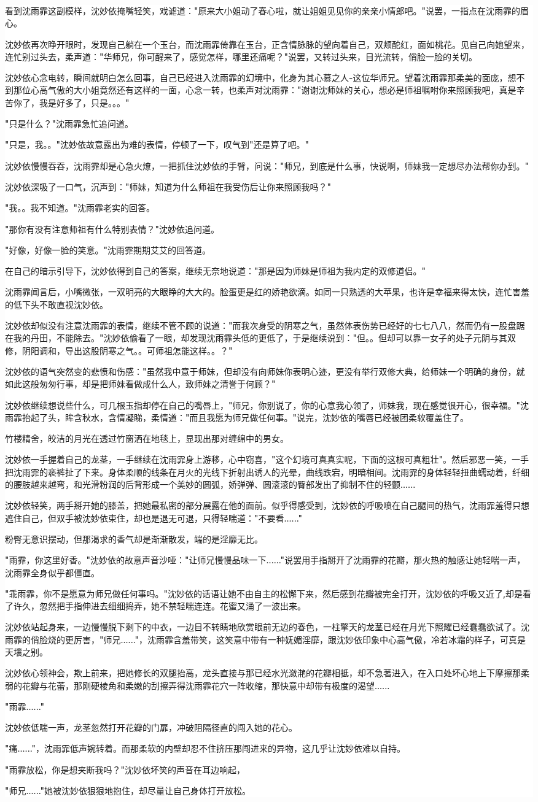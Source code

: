 看到沈雨霏这副模样，沈妙依掩嘴轻笑，戏谑道："原来大小姐动了春心啦，就让姐姐见见你的亲亲小情郎吧。"说罢，一指点在沈雨霏的眉心。

沈妙依再次睁开眼时，发现自己躺在一个玉台，而沈雨霏倚靠在玉台，正含情脉脉的望向着自己，双颊酡红，面如桃花。见自己向她望来，连忙别过头去，柔声道："华师兄，你可醒来了，感觉怎样，哪里还痛呢？"说罢，又转过头来，目光流转，俏脸一脸的关切。

沈妙依心念电转，瞬间就明白怎么回事，自己已经进入沈雨霏的幻境中，化身为其心慕之人-这位华师兄。望着沈雨霏那柔美的面庞，想不到那位心高气傲的大小姐竟然还有这样的一面，心念一转，也柔声对沈雨霏："谢谢沈师妹的关心，想必是师祖嘱咐你来照顾我吧，真是辛苦你了，我是好多了，只是。。。"

"只是什么？"沈雨霏急忙追问道。

"只是，我。。"沈妙依故意露出为难的表情，停顿了一下，叹气到"还是算了吧。"

沈妙依慢慢吞吞，沈雨霏却是心急火燎，一把抓住沈妙依的手臂，问说："师兄，到底是什么事，快说啊，师妹我一定想尽办法帮你办到。"

沈妙依深吸了一口气，沉声到："师妹，知道为什么师祖在我受伤后让你来照顾我吗？"

"我。。我不知道。"沈雨霏老实的回答。

"那你有没有注意师祖有什么特别表情？"沈妙依追问道。

"好像，好像一脸的笑意。"沈雨霏期期艾艾的回答道。

在自己的暗示引导下，沈妙依得到自己的答案，继续无奈地说道："那是因为师妹是师祖为我内定的双修道侣。"

沈雨霏闻言后，小嘴微张，一双明亮的大眼睁的大大的。脸蛋更是红的娇艳欲滴。如同一只熟透的大苹果，也许是幸福来得太快，连忙害羞的低下头不敢直视沈妙依。

沈妙依却似没有注意沈雨霏的表情，继续不管不顾的说道："而我次身受的阴寒之气，虽然体表伤势已经好的七七八八，然而仍有一股盘踞在我的丹田，不能除去。"沈妙依偷看了一眼，却发现沈雨霏头低的更低了，于是继续说到："但。。但却可以靠一女子的处子元阴与其双修，阴阳调和，导出这股阴寒之气。。可师祖怎能这样。。？"

沈妙依的语气突然变的悲愤和伤感："虽然我中意于师妹，但却没有向师妹你表明心迹，更没有举行双修大典，给师妹一个明确的身份，就如此这般匆匆行事，却是把师妹看做成什么人，致师妹之清誉于何顾？"

沈妙依继续想说些什么，可几根玉指却停在自己的嘴唇上，"师兄，你别说了，你的心意我心领了，师妹我，现在感觉很开心，很幸福。"沈雨霏抬起了头，眸含秋水，含情凝睇，柔情道："而且我愿为师兄做任何事。"说完，沈妙依的嘴唇已经被团柔软覆盖住了。

竹楼精舍，皎洁的月光在透过竹窗洒在地毯上，显现出那对缠绵中的男女。

沈妙依一手握着自己的龙茎，一手继续在沈雨霏身上游移，心中窃喜，"这个幻境可真真实呢，下面的这根可真粗壮"。然后邪恶一笑，一手把沈雨霏的亵裤扯了下来。身体柔顺的线条在月火的光线下折射出诱人的光晕，曲线跌宕，明暗相间。沈雨霏的身体轻轻扭曲蠕动着，纤细的腰肢越来越弯，和光滑粉润的后背形成一个美妙的圆弧，娇弹弹、圆滚滚的臀部发出了抑制不住的轻颤......

沈妙依轻笑，两手掰开她的膝盖，把她最私密的部分展露在他的面前。似乎得感受到，沈妙依的呼吸喷在自己腿间的热气，沈雨霏羞得只想遮住自己，但双手被沈妙依束住，却也是退无可退，只得轻喘道："不要看......"

粉臀无意识摆动，但那渴求的香气却是渐渐散发，端的是淫靡无比。

"雨霏，你这里好香。"沈妙依的故意声音沙哑："让师兄慢慢品味一下......"说罢用手指掰开了沈雨霏的花瓣，那火热的触感让她轻喘一声，沈雨霏全身似乎都僵直。

"乖雨霏，你不是愿意为师兄做任何事吗。"沈妙依的话语让她不由自主的松懈下来，然后感到花瓣被完全打开，沈妙依的呼吸又近了,却是看了许久，忽然把手指伸进去细细捣弄，她不禁轻喘连连。花蜜又涌了一波出来。

沈妙依站起身来，一边慢慢脱下剩下的中衣，一边目不转睛地欣赏眼前无边的春色，一柱擎天的龙茎已经在月光下照耀已经蠢蠢欲试了。沈雨霏的俏脸烧的更厉害，"师兄......"，沈雨霏含羞带笑，这笑意中带有一种妩媚淫靡，跟沈妙依印象中心高气傲，冷若冰霜的样子，可真是天壤之别。

沈妙依心领神会，欺上前来，把她修长的双腿抬高，龙头直接与那已经水光潋滟的花瓣相抵，却不急著进入，在入口处坏心地上下摩擦那柔弱的花瓣与花蕾，那刚硬棱角和柔嫩的刮擦弄得沈雨霏花穴一阵收缩，那快意中却带有极度的渴望......

"雨霏......"

沈妙依低喘一声，龙茎忽然打开花瓣的门扉，冲破阻隔径直的闯入她的花心。

"痛......"，沈雨霏低声婉转着。而那柔软的内壁却忍不住挤压那闯进来的异物，这几乎让沈妙依难以自持。

"雨霏放松，你是想夹断我吗？"沈妙依坏笑的声音在耳边响起，

"师兄......"她被沈妙依狠狠地抱住，却尽量让自己身体打开放松。
